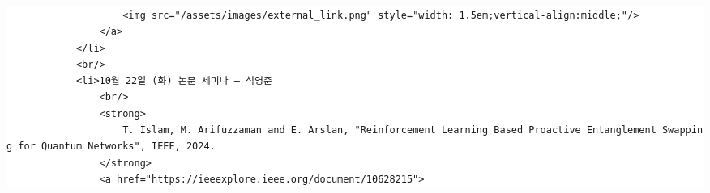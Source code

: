                         <img src="/assets/images/external_link.png" style="width: 1.5em;vertical-align:middle;"/>
                    </a>
                </li>
                <br/>
                <li>10월 22일 (화) 논문 세미나 – 석영준
                    <br/>
                    <strong>
                        T. Islam, M. Arifuzzaman and E. Arslan, "Reinforcement Learning Based Proactive Entanglement Swapping for Quantum Networks", IEEE, 2024.
                    </strong>
                    <a href="https://ieeexplore.ieee.org/document/10628215">